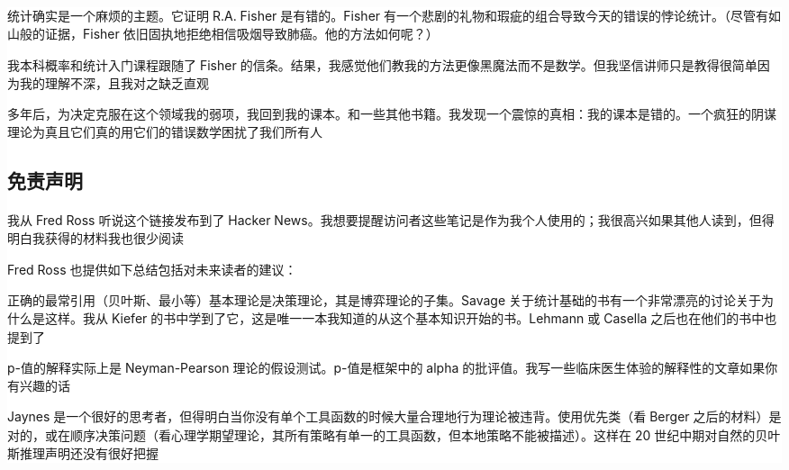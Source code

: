 统计确实是一个麻烦的主题。它证明 R.A. Fisher 是有错的。Fisher 有一个悲剧的礼物和瑕疵的组合导致今天的错误的悖论统计。（尽管有如山般的证据，Fisher 依旧固执地拒绝相信吸烟导致肺癌。他的方法如何呢？）

我本科概率和统计入门课程跟随了 Fisher 的信条。结果，我感觉他们教我的方法更像黑魔法而不是数学。但我坚信讲师只是教得很简单因为我的理解不深，且我对之缺乏直观

多年后，为决定克服在这个领域我的弱项，我回到我的课本。和一些其他书籍。我发现一个震惊的真相：我的课本是错的。一个疯狂的阴谋理论为真且它们真的用它们的错误数学困扰了我们所有人


<a id="org21d2a82"></a>

## 免责声明

我从 Fred Ross 听说这个链接发布到了 Hacker News。我想要提醒访问者这些笔记是作为我个人使用的；我很高兴如果其他人读到，但得明白我获得的材料我也很少阅读

Fred Ross 也提供如下总结包括对未来读者的建议：

正确的最常引用（贝叶斯、最小等）基本理论是决策理论，其是博弈理论的子集。Savage 关于统计基础的书有一个非常漂亮的讨论关于为什么是这样。我从 Kiefer 的书中学到了它，这是唯一一本我知道的从这个基本知识开始的书。Lehmann 或 Casella 之后也在他们的书中也提到了

p-值的解释实际上是 Neyman-Pearson 理论的假设测试。p-值是框架中的 alpha 的批评值。我写一些临床医生体验的解释性的文章如果你有兴趣的话

Jaynes 是一个很好的思考者，但得明白当你没有单个工具函数的时候大量合理地行为理论被违背。使用优先类（看 Berger 之后的材料）是对的，或在顺序决策问题（看心理学期望理论，其所有策略有单一的工具函数，但本地策略不能被描述）。这样在 20 世纪中期对自然的贝叶斯推理声明还没有很好把握
